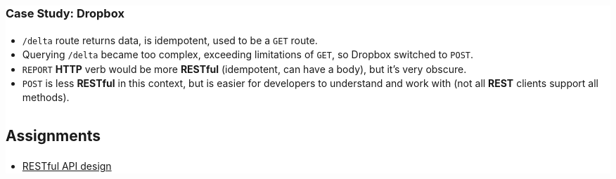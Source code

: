 ### Case Study: Dropbox

- `/delta` route returns data, is idempotent, used to be a `GET` route.
- Querying `/delta` became too complex, exceeding limitations of `GET`, so Dropbox switched to `POST`.
- `REPORT` **HTTP** verb would be more **RESTful** (idempotent, can have a body), but it’s very obscure.
- `POST` is less **RESTful** in this context, but is easier for developers to understand and work with (not all **REST** clients support all methods).

## Assignments

- [RESTful API design](https://classroom.github.com/a/qp-Xxiff)
